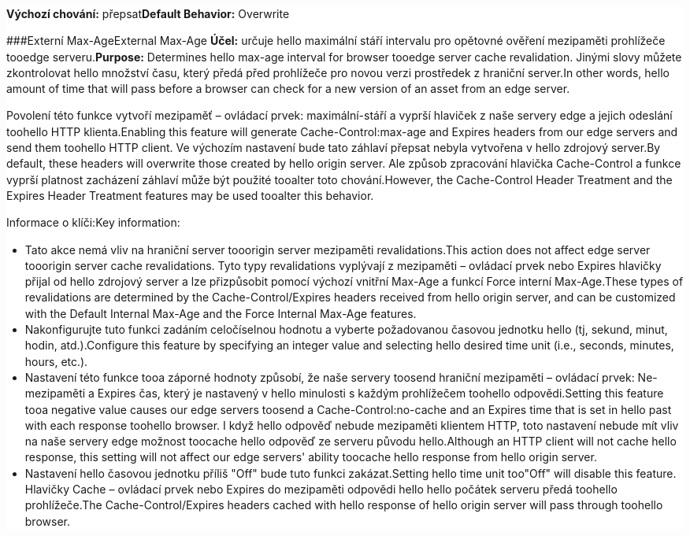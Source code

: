 <span data-ttu-id="55803-476">**Výchozí chování:** přepsat</span><span class="sxs-lookup"><span data-stu-id="55803-476">**Default Behavior:** Overwrite</span></span>

###<a name="external-max-age"></a><span data-ttu-id="55803-477">Externí Max-Age</span><span class="sxs-lookup"><span data-stu-id="55803-477">External Max-Age</span></span>
<span data-ttu-id="55803-478">**Účel:** určuje hello maximální stáří intervalu pro opětovné ověření mezipaměti prohlížeče tooedge serveru.</span><span class="sxs-lookup"><span data-stu-id="55803-478">**Purpose:** Determines hello max-age interval for browser tooedge server cache revalidation.</span></span> <span data-ttu-id="55803-479">Jinými slovy můžete zkontrolovat hello množství času, který předá před prohlížeče pro novou verzi prostředek z hraniční server.</span><span class="sxs-lookup"><span data-stu-id="55803-479">In other words, hello amount of time that will pass before a browser can check for a new version of an asset from an edge server.</span></span>

<span data-ttu-id="55803-480">Povolení této funkce vytvoří mezipaměť – ovládací prvek: maximální-stáří a vyprší hlaviček z naše servery edge a jejich odeslání toohello HTTP klienta.</span><span class="sxs-lookup"><span data-stu-id="55803-480">Enabling this feature will generate Cache-Control:max-age and Expires headers from our edge servers and send them toohello HTTP client.</span></span> <span data-ttu-id="55803-481">Ve výchozím nastavení bude tato záhlaví přepsat nebyla vytvořena v hello zdrojový server.</span><span class="sxs-lookup"><span data-stu-id="55803-481">By default, these headers will overwrite those created by hello origin server.</span></span> <span data-ttu-id="55803-482">Ale způsob zpracování hlavička Cache-Control a funkce vyprší platnost zacházení záhlaví může být použité tooalter toto chování.</span><span class="sxs-lookup"><span data-stu-id="55803-482">However, the Cache-Control Header Treatment and the Expires Header Treatment features may be used tooalter this behavior.</span></span>

<span data-ttu-id="55803-483">Informace o klíči:</span><span class="sxs-lookup"><span data-stu-id="55803-483">Key information:</span></span>

- <span data-ttu-id="55803-484">Tato akce nemá vliv na hraniční server tooorigin server mezipaměti revalidations.</span><span class="sxs-lookup"><span data-stu-id="55803-484">This action does not affect edge server tooorigin server cache revalidations.</span></span> <span data-ttu-id="55803-485">Tyto typy revalidations vyplývají z mezipaměti – ovládací prvek nebo Expires hlavičky přijal od hello zdrojový server a lze přizpůsobit pomocí výchozí vnitřní Max-Age a funkcí Force interní Max-Age.</span><span class="sxs-lookup"><span data-stu-id="55803-485">These types of revalidations are determined by the Cache-Control/Expires headers received from hello origin server, and can be customized with the Default Internal Max-Age and the Force Internal Max-Age features.</span></span>
- <span data-ttu-id="55803-486">Nakonfigurujte tuto funkci zadáním celočíselnou hodnotu a vyberte požadovanou časovou jednotku hello (tj, sekund, minut, hodin, atd.).</span><span class="sxs-lookup"><span data-stu-id="55803-486">Configure this feature by specifying an integer value and selecting hello desired time unit (i.e., seconds, minutes, hours, etc.).</span></span>
- <span data-ttu-id="55803-487">Nastavení této funkce tooa záporné hodnoty způsobí, že naše servery toosend hraniční mezipaměti – ovládací prvek: Ne-mezipaměti a Expires čas, který je nastavený v hello minulosti s každým prohlížečem toohello odpovědi.</span><span class="sxs-lookup"><span data-stu-id="55803-487">Setting this feature tooa negative value causes our edge servers toosend a Cache-Control:no-cache and an Expires time that is set in hello past with each response toohello browser.</span></span> <span data-ttu-id="55803-488">I když hello odpověď nebude mezipaměti klientem HTTP, toto nastavení nebude mít vliv na naše servery edge možnost toocache hello odpověď ze serveru původu hello.</span><span class="sxs-lookup"><span data-stu-id="55803-488">Although an HTTP client will not cache hello response, this setting will not affect our edge servers' ability toocache hello response from hello origin server.</span></span>
- <span data-ttu-id="55803-489">Nastavení hello časovou jednotku příliš "Off" bude tuto funkci zakázat.</span><span class="sxs-lookup"><span data-stu-id="55803-489">Setting hello time unit too"Off" will disable this feature.</span></span> <span data-ttu-id="55803-490">Hlavičky Cache – ovládací prvek nebo Expires do mezipaměti odpovědi hello hello počátek serveru předá toohello prohlížeče.</span><span class="sxs-lookup"><span data-stu-id="55803-490">The Cache-Control/Expires headers cached with hello response of hello origin server will pass through toohello browser.</span></span>
